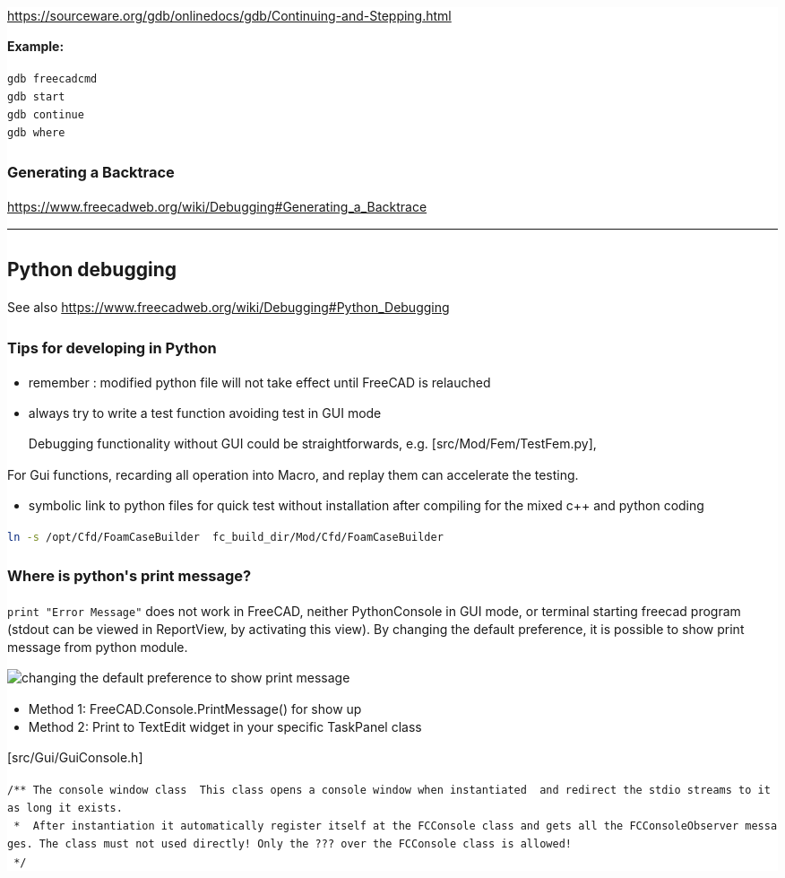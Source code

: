 <https://sourceware.org/gdb/onlinedocs/gdb/Continuing-and-Stepping.html>

**Example:**
```
gdb freecadcmd
gdb start
gdb continue
gdb where
```

### Generating a Backtrace
https://www.freecadweb.org/wiki/Debugging#Generating_a_Backtrace


**********************************************************
## Python debugging
See also https://www.freecadweb.org/wiki/Debugging#Python_Debugging
### Tips for developing in Python

- remember : modified python file will not take effect until FreeCAD is relauched

- always try to write a test function avoiding test in GUI mode

	Debugging functionality without GUI could be straightforwards, e.g.
	[src/Mod/Fem/TestFem.py],

For Gui functions, recarding all operation into Macro, and replay them can accelerate the testing.

- symbolic link to python files for quick test without installation after compiling for the mixed c++ and python coding

```bash
ln -s /opt/Cfd/FoamCaseBuilder  fc_build_dir/Mod/Cfd/FoamCaseBuilder
```

### Where is python's print message?

`print "Error Message"` does not work in FreeCAD, neither PythonConsole in GUI mode, or terminal starting freecad program (stdout can be viewed in ReportView, by activating this view). By changing the default preference, it is possible to show print message from python module.

![changing the default preference to show print message](../images/preference_redirectPyhtonOutput.png)

- Method 1: FreeCAD.Console.PrintMessage() for show up
- Method 2: Print to TextEdit widget in your specific TaskPanel  class


[src/Gui/GuiConsole.h]
```
/** The console window class  This class opens a console window when instantiated  and redirect the stdio streams to it as long it exists.
 *  After instantiation it automatically register itself at the FCConsole class and gets all the FCConsoleObserver messages. The class must not used directly! Only the ??? over the FCConsole class is allowed!
 */
```
